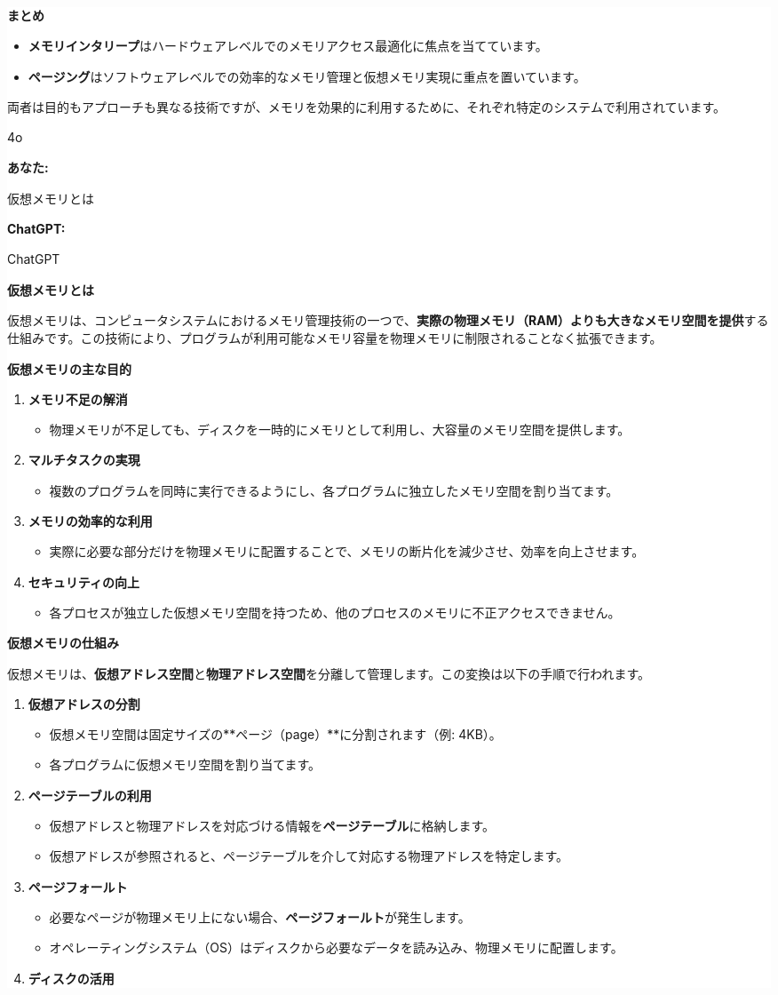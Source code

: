 **まとめ**

- **メモリインタリープ**はハードウェアレベルでのメモリアクセス最適化に焦点を当てています。

- **ページング**はソフトウェアレベルでの効率的なメモリ管理と仮想メモリ実現に重点を置いています。

両者は目的もアプローチも異なる技術ですが、メモリを効果的に利用するために、それぞれ特定のシステムで利用されています。

4o

**あなた:**

仮想メモリとは

**ChatGPT:**

ChatGPT

**仮想メモリとは**

仮想メモリは、コンピュータシステムにおけるメモリ管理技術の一つで、**実際の物理メモリ（RAM）よりも大きなメモリ空間を提供**する仕組みです。この技術により、プログラムが利用可能なメモリ容量を物理メモリに制限されることなく拡張できます。

**仮想メモリの主な目的**

1.  **メモリ不足の解消**

    - 物理メモリが不足しても、ディスクを一時的にメモリとして利用し、大容量のメモリ空間を提供します。

2.  **マルチタスクの実現**

    - 複数のプログラムを同時に実行できるようにし、各プログラムに独立したメモリ空間を割り当てます。

3.  **メモリの効率的な利用**

    - 実際に必要な部分だけを物理メモリに配置することで、メモリの断片化を減少させ、効率を向上させます。

4.  **セキュリティの向上**

    - 各プロセスが独立した仮想メモリ空間を持つため、他のプロセスのメモリに不正アクセスできません。

**仮想メモリの仕組み**

仮想メモリは、**仮想アドレス空間**と**物理アドレス空間**を分離して管理します。この変換は以下の手順で行われます。

1.  **仮想アドレスの分割**

    - 仮想メモリ空間は固定サイズの\*\*ページ（page）\*\*に分割されます（例: 4KB）。

    - 各プログラムに仮想メモリ空間を割り当てます。

2.  **ページテーブルの利用**

    - 仮想アドレスと物理アドレスを対応づける情報を**ページテーブル**に格納します。

    - 仮想アドレスが参照されると、ページテーブルを介して対応する物理アドレスを特定します。

3.  **ページフォールト**

    - 必要なページが物理メモリ上にない場合、**ページフォールト**が発生します。

    - オペレーティングシステム（OS）はディスクから必要なデータを読み込み、物理メモリに配置します。

4.  **ディスクの活用**
